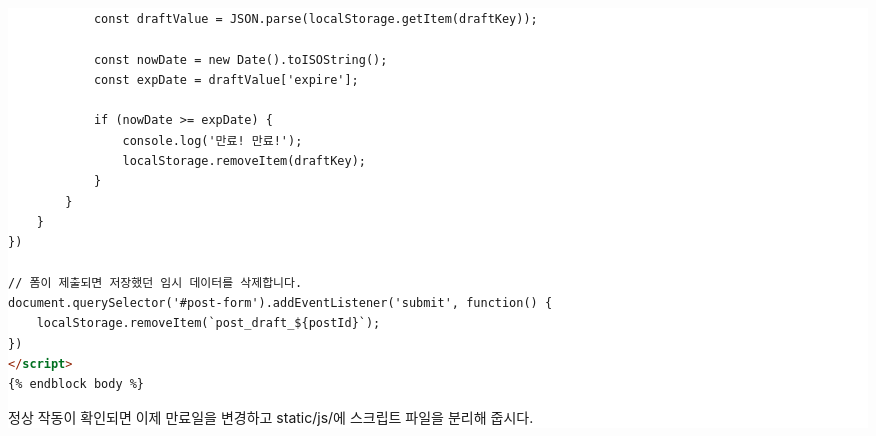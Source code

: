 ```html
            const draftValue = JSON.parse(localStorage.getItem(draftKey));
            
            const nowDate = new Date().toISOString();
            const expDate = draftValue['expire'];
            
            if (nowDate >= expDate) {
                console.log('만료! 만료!');
                localStorage.removeItem(draftKey);
            }
        }
    }
})

// 폼이 제출되면 저장했던 임시 데이터를 삭제합니다.
document.querySelector('#post-form').addEventListener('submit', function() {
    localStorage.removeItem(`post_draft_${postId}`);
})
</script>
{% endblock body %}
```

정상 작동이 확인되면 이제 만료일을 변경하고 static/js/에 스크립트 파일을 분리해 줍시다.
